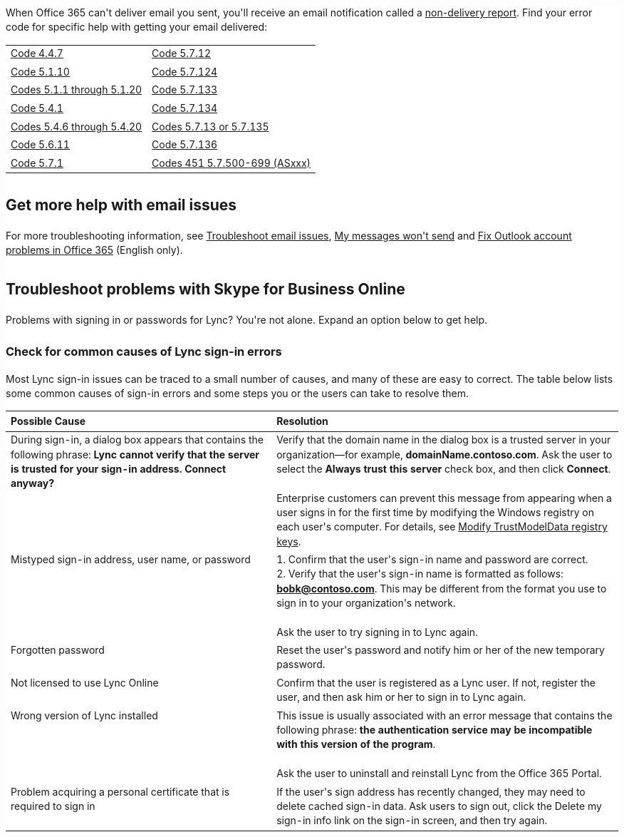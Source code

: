 When Office 365 can't deliver email you sent, you'll receive an email notification called a [non-delivery report](https://docs.microsoft.com/en-us/exchange/mail-flow-best-practices/non-delivery-reports-in-exchange-online/non-delivery-reports-in-exchange-online). Find your error code for specific help with getting your email delivered:
  
|||
|:-----|:-----|
|[ Code 4.4.7 ](https://docs.microsoft.com/en-us/exchange/mail-flow-best-practices/non-delivery-reports-in-exchange-online/fix-error-code-550-4-4-7-in-exchange-online) <br/> |[Code 5.7.12 ](https://docs.microsoft.com/en-us/exchange/mail-flow-best-practices/non-delivery-reports-in-exchange-online/fix-error-code-5-7-12-in-exchange-online) <br/> |
|[Code 5.1.10 ](https://docs.microsoft.com/en-us/exchange/mail-flow-best-practices/non-delivery-reports-in-exchange-online/fix-error-code-550-5-1-10-in-exchange-online) <br/> |[Code 5.7.124](https://docs.microsoft.com/en-us/exchange/mail-flow-best-practices/non-delivery-reports-in-exchange-online/fix-error-code-5-7-124-in-exchange-online) <br/> |
|[Codes 5.1.1 through 5.1.20](https://docs.microsoft.com/en-us/exchange/mail-flow-best-practices/non-delivery-reports-in-exchange-online/fix-error-code-550-5-1-1-through-5-1-20-in-exchange-online) <br/> |[Code 5.7.133](https://docs.microsoft.com/en-us/exchange/mail-flow-best-practices/non-delivery-reports-in-exchange-online/fix-error-code-5-7-133-in-exchange-online) <br/> |
|[Code 5.4.1](https://docs.microsoft.com/en-us/exchange/mail-flow-best-practices/non-delivery-reports-in-exchange-online/fix-error-code-550-5-4-1-in-exchange-online) <br/> |[Code 5.7.134](https://docs.microsoft.com/en-us/exchange/mail-flow-best-practices/non-delivery-reports-in-exchange-online/fix-error-code-5-7-134-in-exchange-online) <br/> |
|[Codes 5.4.6 through 5.4.20](https://docs.microsoft.com/en-us/exchange/mail-flow-best-practices/non-delivery-reports-in-exchange-online/fix-error-code-5-4-6-through-5-4-20-in-exchange-online) <br/> |[Codes 5.7.13 or 5.7.135](https://docs.microsoft.com/en-us/exchange/mail-flow-best-practices/non-delivery-reports-in-exchange-online/fix-error-code-5-7-13-or-5-7-135-in-exchange-online) <br/> |
|[Code 5.6.11 ](https://docs.microsoft.com/en-us/exchange/mail-flow-best-practices/non-delivery-reports-in-exchange-online/fix-error-code-550-5-6-11-in-exchange-online) <br/> |[Code 5.7.136](https://docs.microsoft.com/en-us/exchange/mail-flow-best-practices/non-delivery-reports-in-exchange-online/fix-error-code-5-7-136-in-exchange-online) <br/> |
|[Code 5.7.1 ](https://docs.microsoft.com/en-us/exchange/mail-flow-best-practices/non-delivery-reports-in-exchange-online/fix-error-code-550-5-7-1-in-exchange-online) <br/> |[Codes 451 5.7.500-699 (ASxxx)](https://docs.microsoft.com/en-us/exchange/mail-flow-best-practices/non-delivery-reports-in-exchange-online/fix-error-code-451-4-7-500-699-asxxx-in-exchange-online) <br/> |
   
## Get more help with email issues

For more troubleshooting information, see [Troubleshoot email issues](troubleshoot-email-issues.md), [My messages won't send](https://support.office.com/article/97748418-bbd5-4743-a05b-581f22a466dd.aspx) and [Fix Outlook account problems in Office 365](https://go.microsoft.com/fwlink/p/?LinkId=724310) (English only). 
  
## Troubleshoot problems with Skype for Business Online

Problems with signing in or passwords for Lync? You're not alone. Expand an option below to get help.
  
### Check for common causes of Lync sign-in errors

Most Lync sign-in issues can be traced to a small number of causes, and many of these are easy to correct. The table below lists some common causes of sign-in errors and some steps you or the users can take to resolve them.
  
|**Possible Cause**|**Resolution**|
|:-----|:-----|
|During sign-in, a dialog box appears that contains the following phrase: **Lync cannot verify that the server is trusted for your sign-in address. Connect anyway?** <br/> |Verify that the domain name in the dialog box is a trusted server in your organization—for example, **domainName.contoso.com**. Ask the user to select the **Always trust this server** check box, and then click **Connect**.  <br/><br/> Enterprise customers can prevent this message from appearing when a user signs in for the first time by modifying the Windows registry on each user's computer. For details, see [Modify TrustModelData registry keys](https://docs.microsoft.com/en-us/SkypeForBusiness/set-up-skype-for-business-online/troubleshooting-sign-in-errors-for-admins#modify-trustmodeldata-registry).  <br/> |
|Mistyped sign-in address, user name, or password  <br/> | 1. Confirm that the user's sign-in name and password are correct.  <br/> 2. Verify that the user's sign-in name is formatted as follows: **bobk@contoso.com**. This may be different from the format you use to sign in to your organization's network.  <br/><br/>  Ask the user to try signing in to Lync again.  <br/> |
|Forgotten password  <br/> |Reset the user's password and notify him or her of the new temporary password.  <br/> |
|Not licensed to use Lync Online  <br/> |Confirm that the user is registered as a Lync user. If not, register the user, and then ask him or her to sign in to Lync again.  <br/> |
|Wrong version of Lync installed  <br/> |This issue is usually associated with an error message that contains the following phrase: **the authentication service may be incompatible with this version of the program**.  <br/><br/> Ask the user to uninstall and reinstall Lync from the Office 365 Portal.  <br/> |
|Problem acquiring a personal certificate that is required to sign in  <br/> |If the user's sign address has recently changed, they may need to delete cached sign-in data. Ask users to sign out, click the Delete my sign-in info link on the sign-in screen, and then try again.  <br/> |